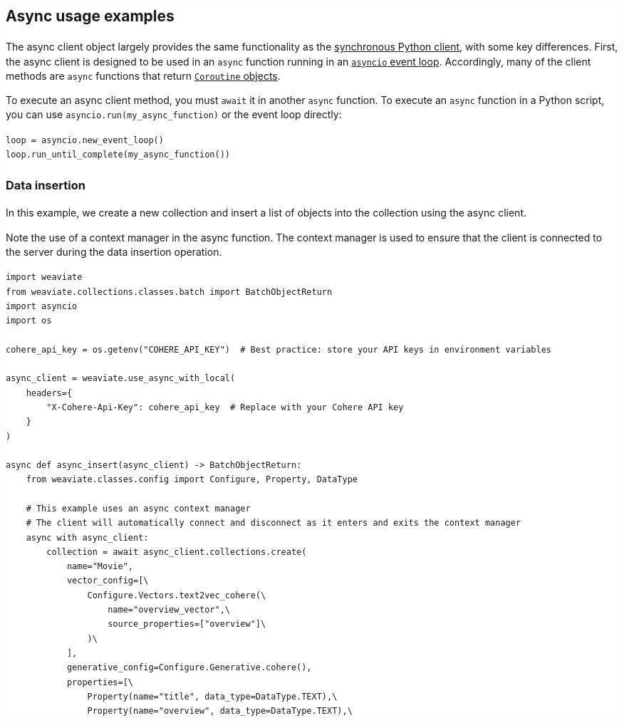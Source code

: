 ## Async usage examples [​](https://docs.weaviate.io/weaviate/client-libraries/python/async\#async-usage-examples "Direct link to Async usage examples")

The async client object largely provides the same functionality as the [synchronous Python client](https://docs.weaviate.io/weaviate/client-libraries/python), with some key differences. First, the async client is designed to be used in an `async` function running in an [`asyncio` event loop](https://docs.python.org/3/library/asyncio-eventloop.html#asyncio-event-loop). Accordingly, many of the client methods are `async` functions that return [`Coroutine` objects](https://docs.python.org/3/library/asyncio-task.html#coroutine).

To execute an async client method, you must `await` it in another `async` function. To execute an `async` function in a Python script, you can use `asyncio.run(my_async_function)` or the event loop directly:

```codeBlockLines_e6Vv
loop = asyncio.new_event_loop()
loop.run_until_complete(my_async_function())

```

### Data insertion [​](https://docs.weaviate.io/weaviate/client-libraries/python/async\#data-insertion "Direct link to Data insertion")

In this example, we create a new collection and insert a list of objects into the collection using the async client.

Note the use of a context manager in the async function. The context manager is used to ensure that the client is connected to the server during the data insertion operation.

```codeBlockLines_e6Vv
import weaviate
from weaviate.collections.classes.batch import BatchObjectReturn
import asyncio
import os

cohere_api_key = os.getenv("COHERE_API_KEY")  # Best practice: store your API keys in environment variables

async_client = weaviate.use_async_with_local(
    headers={
        "X-Cohere-Api-Key": cohere_api_key  # Replace with your Cohere API key
    }
)

async def async_insert(async_client) -> BatchObjectReturn:
    from weaviate.classes.config import Configure, Property, DataType

    # This example uses an async context manager
    # The client will automatically connect and disconnect as it enters and exits the context manager
    async with async_client:
        collection = await async_client.collections.create(
            name="Movie",
            vector_config=[\
                Configure.Vectors.text2vec_cohere(\
                    name="overview_vector",\
                    source_properties=["overview"]\
                )\
            ],
            generative_config=Configure.Generative.cohere(),
            properties=[\
                Property(name="title", data_type=DataType.TEXT),\
                Property(name="overview", data_type=DataType.TEXT),\
```